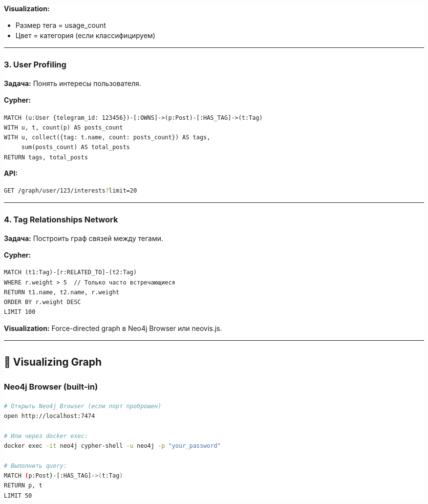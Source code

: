 **Visualization:**
- Размер тега = usage_count
- Цвет = категория (если классифицируем)

---

### 3. User Profiling

**Задача:** Понять интересы пользователя.

**Cypher:**
```cypher
MATCH (u:User {telegram_id: 123456})-[:OWNS]->(p:Post)-[:HAS_TAG]->(t:Tag)
WITH u, t, count(p) AS posts_count
WITH u, collect({tag: t.name, count: posts_count}) AS tags,
     sum(posts_count) AS total_posts
RETURN tags, total_posts
```

**API:**
```bash
GET /graph/user/123/interests?limit=20
```

---

### 4. Tag Relationships Network

**Задача:** Построить граф связей между тегами.

**Cypher:**
```cypher
MATCH (t1:Tag)-[r:RELATED_TO]-(t2:Tag)
WHERE r.weight > 5  // Только часто встречающиеся
RETURN t1.name, t2.name, r.weight
ORDER BY r.weight DESC
LIMIT 100
```

**Visualization:** Force-directed graph в Neo4j Browser или neovis.js.

---

## 🎨 Visualizing Graph

### Neo4j Browser (built-in)

```bash
# Открыть Neo4j Browser (если порт проброшен)
open http://localhost:7474

# Или через docker exec:
docker exec -it neo4j cypher-shell -u neo4j -p "your_password"

# Выполнить query:
MATCH (p:Post)-[:HAS_TAG]->(t:Tag)
RETURN p, t
LIMIT 50
```
